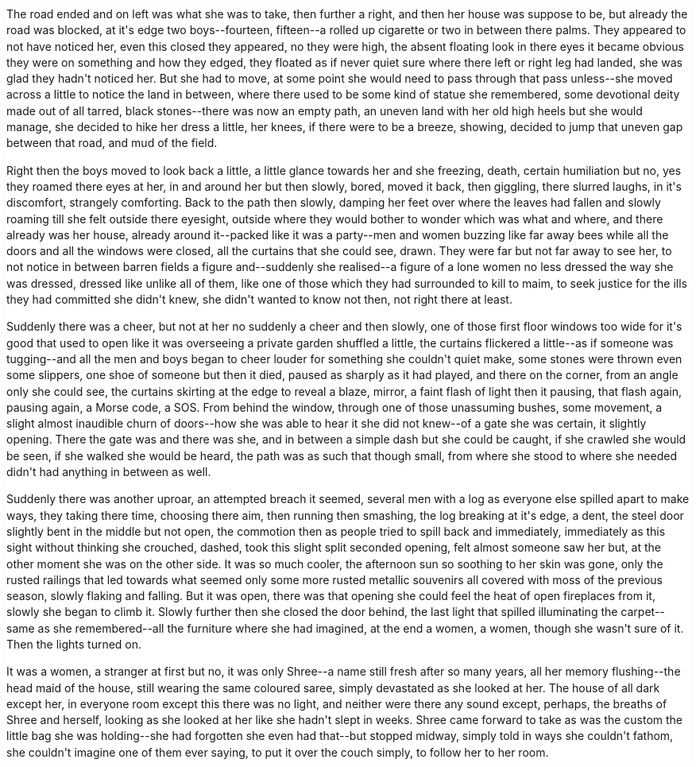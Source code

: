 The road ended and on left was what she was to take, then further a right, and then her house was suppose to be, but already the road was blocked, at it's edge two boys--fourteen, fifteen--a rolled up cigarette or two in between there palms. They appeared to not have noticed her, even this closed they appeared, no they were high, the absent floating look in there eyes it became obvious they were on something and how they edged, they floated as if never quiet sure where there left or right leg had landed, she was glad they hadn't noticed her. But she had to move, at some point she would need to pass through that pass unless--she moved across a little to notice the land in between, where there used to be some kind of statue she remembered, some devotional deity made out of all tarred, black stones--there was now an empty path, an uneven land with her old high heels but she would manage, she decided to hike her dress a little, her knees, if there were to be a breeze, showing, decided to jump that uneven gap between that road, and mud of the field. 

Right then the boys moved to look back a little, a little glance towards her and she freezing, death, certain humiliation but no, yes they roamed there eyes at her, in and around her but then slowly, bored, moved it back, then giggling, there slurred laughs, in it's discomfort, strangely comforting. Back to the path then slowly, damping her feet over where the leaves had fallen and slowly roaming till she felt outside there eyesight, outside where they would bother to wonder which was what and where, and there already was her house, already around it--packed like it was a party--men and women buzzing like far away bees while all the doors and all the windows were closed, all the curtains that she could see, drawn. They were far but not far away to see her, to not notice in between barren fields a figure and--suddenly she realised--a figure of a lone women no less dressed the way she was dressed, dressed like unlike all of them, like one of those which they had surrounded to kill to maim, to seek justice for the ills they had committed she didn't knew, she didn't wanted to know not then, not right there at least. 

Suddenly there was a cheer, but not at her no suddenly a cheer and then slowly, one of those first floor windows too wide for it's good that used to open like it was overseeing a private garden shuffled a little, the curtains flickered a little--as if someone was tugging--and all the men and boys began to cheer louder for something she couldn't quiet make, some stones were thrown even some slippers, one shoe of someone but then it died, paused as sharply as it had played, and there on the corner, from an angle only she could see, the curtains skirting at the edge to reveal a blaze, mirror, a faint flash of light then it pausing, that flash again, pausing again, a Morse code, a SOS. From behind the window, through one of those unassuming bushes, some movement, a slight almost inaudible churn of doors--how she was able to hear it she did not knew--of a gate she was certain, it slightly opening. There the gate was and there was she, and in between a simple dash but she could be caught, if she crawled she would be seen, if she walked she would be heard, the path was as such that though small, from where she stood to where she needed didn't had anything in between as well.

Suddenly there was another uproar, an attempted breach it seemed, several men with a log as everyone else spilled apart to make ways, they taking there time, choosing there aim, then running then smashing, the log breaking at it's edge, a dent, the steel door slightly bent in the middle but not open, the commotion then as people tried to spill back and immediately, immediately as this sight without thinking she crouched, dashed, took this slight split seconded opening, felt almost someone saw her but, at the other moment she was on the other side. It was so much cooler, the afternoon sun so soothing to her skin was gone, only the rusted railings that led towards what seemed only some more rusted metallic souvenirs all covered with moss of the previous season, slowly flaking and falling. But it was open, there was that opening she could feel the heat of open fireplaces from it, slowly she began to climb it. Slowly further then she closed the door behind, the last light that spilled illuminating the carpet--same as she remembered--all the furniture where she had imagined, at the end a women, a women, though she wasn't sure of it. Then the lights turned on. 

It was a women, a stranger at first but no, it was only Shree--a name still fresh after so many years, all her memory flushing--the head maid of the house, still wearing the same coloured saree, simply devastated as she looked at her. The house of all dark except her, in everyone room except this there was no light, and neither were there any sound except, perhaps, the breaths of Shree and herself, looking as she looked at her like she hadn't slept in weeks. Shree came forward to take as was the custom the little bag she was holding--she had forgotten she even had that--but stopped midway, simply told in ways she couldn't fathom, she couldn't imagine one of them ever saying, to put it over the couch simply, to follow her to her room. 
